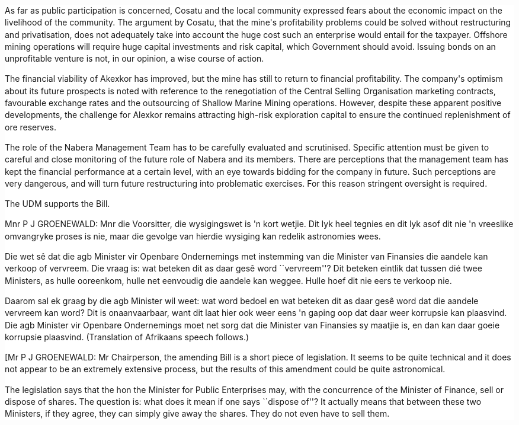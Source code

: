 As far as public participation is concerned, Cosatu and the local community
expressed fears about the economic impact on the livelihood of the
community. The argument by Cosatu, that the mine's profitability problems
could be solved without restructuring and privatisation, does not
adequately take into account the huge cost such an enterprise would entail
for the taxpayer. Offshore mining operations will require huge capital
investments and risk capital, which Government should avoid. Issuing bonds
on an unprofitable venture is not, in our opinion, a wise course of action.

The financial viability of Akexkor has improved, but the mine has still to
return to financial profitability. The company's optimism about its future
prospects is noted with reference to the renegotiation of the Central
Selling Organisation marketing contracts, favourable exchange rates and the
outsourcing of Shallow Marine Mining operations. However, despite these
apparent positive developments, the challenge for Alexkor remains
attracting high-risk exploration capital to ensure the continued
replenishment of ore reserves.

The role of the Nabera Management Team has to be carefully evaluated and
scrutinised. Specific attention must be given to careful and close
monitoring of the future role of Nabera and its members. There are
perceptions that the management team has kept the financial performance at
a certain level, with an eye towards bidding for the company in future.
Such perceptions are very dangerous, and will turn future restructuring
into problematic exercises. For this reason stringent oversight is
required.

The UDM supports the Bill.

Mnr P J GROENEWALD: Mnr die Voorsitter, die wysigingswet is 'n kort wetjie.
Dit lyk heel tegnies en dit lyk asof dit nie 'n vreeslike omvangryke proses
is nie, maar die gevolge van hierdie wysiging kan redelik astronomies wees.

Die wet sê dat die agb Minister vir Openbare Ondernemings met instemming
van die Minister van Finansies die aandele kan verkoop of vervreem. Die
vraag is: wat beteken dit as daar gesê word ``vervreem''? Dit beteken
eintlik dat tussen dié twee Ministers, as hulle ooreenkom, hulle net
eenvoudig die aandele kan weggee. Hulle hoef dit nie eers te verkoop nie.

Daarom sal ek graag by die agb Minister wil weet: wat word bedoel en wat
beteken dit as daar gesê word dat die aandele vervreem kan word? Dit is
onaanvaarbaar, want dit laat hier ook weer eens 'n gaping oop dat daar weer
korrupsie kan plaasvind. Die agb Minister vir Openbare Ondernemings moet
net sorg dat die Minister van Finansies sy maatjie is, en dan kan daar
goeie korrupsie plaasvind. (Translation of Afrikaans speech follows.)

[Mr P J GROENEWALD: Mr Chairperson, the amending Bill is a short piece of
legislation. It seems to be quite technical and it does not appear to be an
extremely extensive process, but the results of this amendment could be
quite astronomical.

The legislation says that the hon the Minister for Public Enterprises may,
with the concurrence of the Minister of Finance, sell or dispose of shares.
The question is: what does it mean if one says ``dispose of''? It actually
means that between these two Ministers, if they agree, they can simply give
away the shares. They do not even have to sell them.
